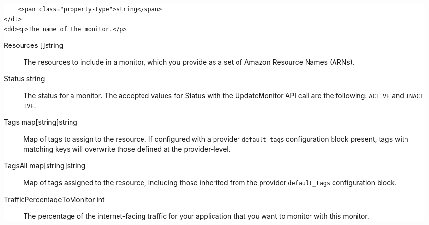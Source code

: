         <span class="property-type">string</span>
    </dt>
    <dd><p>The name of the monitor.</p>
</dd><dt class="property-optional"
            title="Optional">
        <span id="state_resources_go">
<a data-swiftype-name="resource-property" data-swiftype-type="text" href="#state_resources_go" style="color: inherit; text-decoration: inherit;">Resources</a>
</span>
        <span class="property-indicator"></span>
        <span class="property-type">[]string</span>
    </dt>
    <dd><p>The resources to include in a monitor, which you provide as a set of Amazon Resource Names (ARNs).</p>
</dd><dt class="property-optional"
            title="Optional">
        <span id="state_status_go">
<a data-swiftype-name="resource-property" data-swiftype-type="text" href="#state_status_go" style="color: inherit; text-decoration: inherit;">Status</a>
</span>
        <span class="property-indicator"></span>
        <span class="property-type">string</span>
    </dt>
    <dd><p>The status for a monitor. The accepted values for Status with the UpdateMonitor API call are the following: <code>ACTIVE</code> and <code>INACTIVE</code>.</p>
</dd><dt class="property-optional"
            title="Optional">
        <span id="state_tags_go">
<a data-swiftype-name="resource-property" data-swiftype-type="text" href="#state_tags_go" style="color: inherit; text-decoration: inherit;">Tags</a>
</span>
        <span class="property-indicator"></span>
        <span class="property-type">map[string]string</span>
    </dt>
    <dd><p>Map of tags to assign to the resource. If configured with a provider <code>default_tags</code> configuration block present, tags with matching keys will overwrite those defined at the provider-level.</p>
</dd><dt class="property-optional"
            title="Optional">
        <span id="state_tagsall_go">
<a data-swiftype-name="resource-property" data-swiftype-type="text" href="#state_tagsall_go" style="color: inherit; text-decoration: inherit;">Tags<wbr>All</a>
</span>
        <span class="property-indicator"></span>
        <span class="property-type">map[string]string</span>
    </dt>
    <dd><p>Map of tags assigned to the resource, including those inherited from the provider <code>default_tags</code> configuration block.</p>
</dd><dt class="property-optional"
            title="Optional">
        <span id="state_trafficpercentagetomonitor_go">
<a data-swiftype-name="resource-property" data-swiftype-type="text" href="#state_trafficpercentagetomonitor_go" style="color: inherit; text-decoration: inherit;">Traffic<wbr>Percentage<wbr>To<wbr>Monitor</a>
</span>
        <span class="property-indicator"></span>
        <span class="property-type">int</span>
    </dt>
    <dd><p>The percentage of the internet-facing traffic for your application that you want to monitor with this monitor.</p>
</dd></dl>
</pulumi-choosable>
</div>

